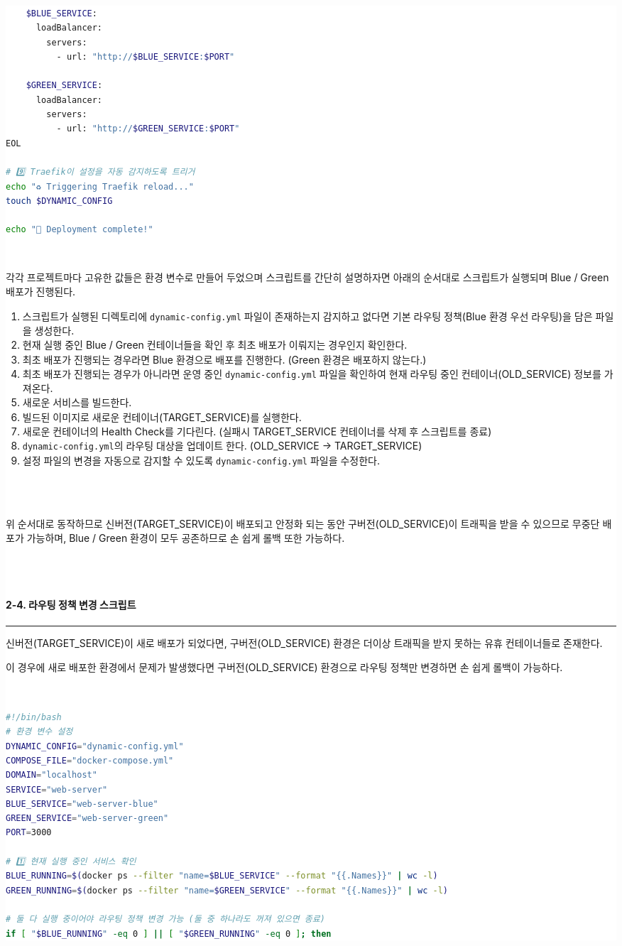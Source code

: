 ```bash
    $BLUE_SERVICE:
      loadBalancer:
        servers:
          - url: "http://$BLUE_SERVICE:$PORT"

    $GREEN_SERVICE:
      loadBalancer:
        servers:
          - url: "http://$GREEN_SERVICE:$PORT"
EOL

# 9️⃣ Traefik이 설정을 자동 감지하도록 트리거
echo "♻️ Triggering Traefik reload..."
touch $DYNAMIC_CONFIG

echo "🎉 Deployment complete!"
```

<br>

각각 프로젝트마다 고유한 값들은 환경 변수로 만들어 두었으며 스크립트를 간단히 설명하자면 아래의 순서대로 스크립트가 실행되며 Blue / Green 배포가 진행된다.

1. 스크립트가 실행된 디렉토리에 `dynamic-config.yml` 파일이 존재하는지 감지하고 없다면 기본 라우팅 정책(Blue 환경 우선 라우팅)을 담은 파일을 생성한다.
2. 현재 실행 중인 Blue / Green 컨테이너들을 확인 후 최초 배포가 이뤄지는 경우인지 확인한다.
3. 최초 배포가 진행되는 경우라면 Blue 환경으로 배포를 진행한다. (Green 환경은 배포하지 않는다.)
4. 최초 배포가 진행되는 경우가 아니라면 운영 중인 `dynamic-config.yml` 파일을 확인하여 현재 라우팅 중인 컨테이너(OLD_SERVICE) 정보를 가져온다.
5. 새로운 서비스를 빌드한다.
6. 빌드된 이미지로 새로운 컨테이너(TARGET_SERVICE)를 실행한다.
7. 새로운 컨테이너의 Health Check를 기다린다. (실패시 TARGET_SERVICE 컨테이너를 삭제 후 스크립트를 종료)
8. `dynamic-config.yml`의 라우팅 대상을 업데이트 한다. (OLD_SERVICE → TARGET_SERVICE)
9. 설정 파일의 변경을 자동으로 감지할 수 있도록 `dynamic-config.yml` 파일을 수정한다.

<br>
<br>

위 순서대로 동작하므로 신버전(TARGET_SERVICE)이 배포되고 안정화 되는 동안 구버전(OLD_SERVICE)이 트래픽을 받을 수 있으므로 무중단 배포가 가능하며, Blue / Green 환경이 모두 공존하므로 손 쉽게 롤백 또한 가능하다.

<br>
<br>

#### 2-4. 라우팅 정책 변경 스크립트

---

신버전(TARGET_SERVICE)이 새로 배포가 되었다면, 구버전(OLD_SERVICE) 환경은 더이상 트래픽을 받지 못하는 유휴 컨테이너들로 존재한다.

이 경우에 새로 배포한 환경에서 문제가 발생했다면 구버전(OLD_SERVICE) 환경으로 라우팅 정책만 변경하면 손 쉽게 롤백이 가능하다.

<br>

```bash
#!/bin/bash
# 환경 변수 설정
DYNAMIC_CONFIG="dynamic-config.yml"
COMPOSE_FILE="docker-compose.yml"
DOMAIN="localhost"
SERVICE="web-server"
BLUE_SERVICE="web-server-blue"
GREEN_SERVICE="web-server-green"
PORT=3000

# 1️⃣ 현재 실행 중인 서비스 확인
BLUE_RUNNING=$(docker ps --filter "name=$BLUE_SERVICE" --format "{{.Names}}" | wc -l)
GREEN_RUNNING=$(docker ps --filter "name=$GREEN_SERVICE" --format "{{.Names}}" | wc -l)

# 둘 다 실행 중이어야 라우팅 정책 변경 가능 (둘 중 하나라도 꺼져 있으면 종료)
if [ "$BLUE_RUNNING" -eq 0 ] || [ "$GREEN_RUNNING" -eq 0 ]; then
```